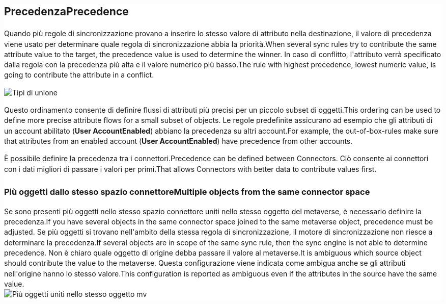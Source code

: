 ## <a name="precedence"></a><span data-ttu-id="b2f43-256">Precedenza</span><span class="sxs-lookup"><span data-stu-id="b2f43-256">Precedence</span></span>
<span data-ttu-id="b2f43-257">Quando più regole di sincronizzazione provano a inserire lo stesso valore di attributo nella destinazione, il valore di precedenza viene usato per determinare quale regola di sincronizzazione abbia la priorità.</span><span class="sxs-lookup"><span data-stu-id="b2f43-257">When several sync rules try to contribute the same attribute value to the target, the precedence value is used to determine the winner.</span></span> <span data-ttu-id="b2f43-258">In caso di conflitto, l'attributo verrà specificato dalla regola con la precedenza più alta e il valore numerico più basso.</span><span class="sxs-lookup"><span data-stu-id="b2f43-258">The rule with highest precedence, lowest numeric value, is going to contribute the attribute in a conflict.</span></span>

![Tipi di unione](./media/active-directory-aadconnectsync-understanding-declarative-provisioning/precedence1.png)  

<span data-ttu-id="b2f43-260">Questo ordinamento consente di definire flussi di attributi più precisi per un piccolo subset di oggetti.</span><span class="sxs-lookup"><span data-stu-id="b2f43-260">This ordering can be used to define more precise attribute flows for a small subset of objects.</span></span> <span data-ttu-id="b2f43-261">Le regole predefinite assicurano ad esempio che gli attributi di un account abilitato (**User AccountEnabled**) abbiano la precedenza su altri account.</span><span class="sxs-lookup"><span data-stu-id="b2f43-261">For example, the out-of-box-rules make sure that attributes from an enabled account (**User AccountEnabled**) have precedence from other accounts.</span></span>

<span data-ttu-id="b2f43-262">È possibile definire la precedenza tra i connettori.</span><span class="sxs-lookup"><span data-stu-id="b2f43-262">Precedence can be defined between Connectors.</span></span> <span data-ttu-id="b2f43-263">Ciò consente ai connettori con i dati migliori di passare i valori per primi.</span><span class="sxs-lookup"><span data-stu-id="b2f43-263">That allows Connectors with better data to contribute values first.</span></span>

### <a name="multiple-objects-from-the-same-connector-space"></a><span data-ttu-id="b2f43-264">Più oggetti dallo stesso spazio connettore</span><span class="sxs-lookup"><span data-stu-id="b2f43-264">Multiple objects from the same connector space</span></span>
<span data-ttu-id="b2f43-265">Se sono presenti più oggetti nello stesso spazio connettore uniti nello stesso oggetto del metaverse, è necessario definire la precedenza.</span><span class="sxs-lookup"><span data-stu-id="b2f43-265">If you have several objects in the same connector space joined to the same metaverse object, precedence must be adjusted.</span></span> <span data-ttu-id="b2f43-266">Se più oggetti si trovano nell'ambito della stessa regola di sincronizzazione, il motore di sincronizzazione non riesce a determinare la precedenza.</span><span class="sxs-lookup"><span data-stu-id="b2f43-266">If several objects are in scope of the same sync rule, then the sync engine is not able to determine precedence.</span></span> <span data-ttu-id="b2f43-267">Non è chiaro quale oggetto di origine debba passare il valore al metaverse.</span><span class="sxs-lookup"><span data-stu-id="b2f43-267">It is ambiguous which source object should contribute the value to the metaverse.</span></span> <span data-ttu-id="b2f43-268">Questa configurazione viene indicata come ambigua anche se gli attributi nell'origine hanno lo stesso valore.</span><span class="sxs-lookup"><span data-stu-id="b2f43-268">This configuration is reported as ambiguous even if the attributes in the source have the same value.</span></span>  
![Più oggetti uniti nello stesso oggetto mv](./media/active-directory-aadconnectsync-understanding-declarative-provisioning/multiple1.png)  
